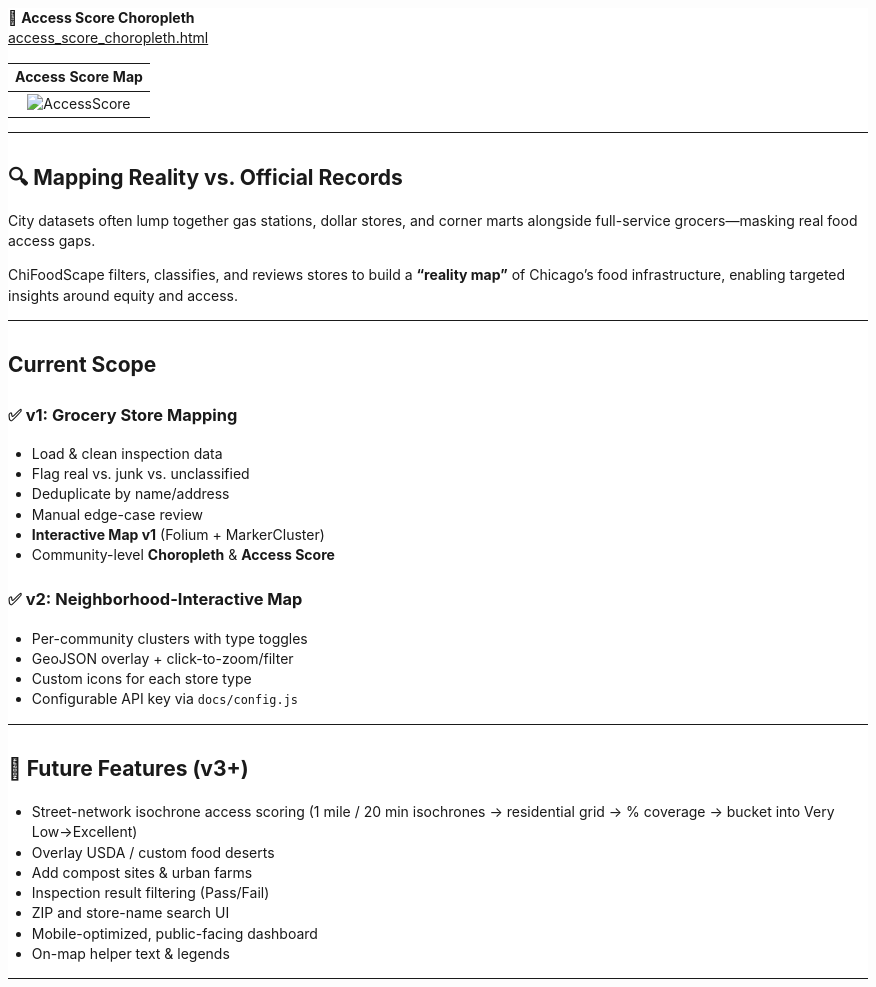 🔹 **Access Score Choropleth**  
[access_score_choropleth.html](https://oliviadavis593.github.io/ChiFoodScape/access_score_choropleth.html)  

| Access Score Map |
|:----------------:|
| ![AccessScore](https://github.com/user-attachments/assets/e3dc5584-c3dd-4d51-8386-89d741275bf8) |

---

## 🔍 Mapping Reality vs. Official Records

City datasets often lump together gas stations, dollar stores, and corner marts alongside full-service grocers—masking real food access gaps.

ChiFoodScape filters, classifies, and reviews stores to build a **“reality map”** of Chicago’s food infrastructure, enabling targeted insights around equity and access.

---

## Current Scope

### ✅ v1: Grocery Store Mapping  
- Load & clean inspection data  
- Flag real vs. junk vs. unclassified  
- Deduplicate by name/address  
- Manual edge-case review  
- **Interactive Map v1** (Folium + MarkerCluster)  
- Community-level **Choropleth** & **Access Score**  

### ✅ v2: Neighborhood-Interactive Map  
- Per-community clusters with type toggles  
- GeoJSON overlay + click-to-zoom/filter  
- Custom icons for each store type  
- Configurable API key via `docs/config.js`  

---

## 🧠 Future Features (v3+)

- Street-network isochrone access scoring (1 mile / 20 min isochrones → residential grid → % coverage → bucket into Very Low→Excellent)  
- Overlay USDA / custom food deserts  
- Add compost sites & urban farms  
- Inspection result filtering (Pass/Fail)  
- ZIP and store-name search UI  
- Mobile-optimized, public-facing dashboard  
- On-map helper text & legends  

---
